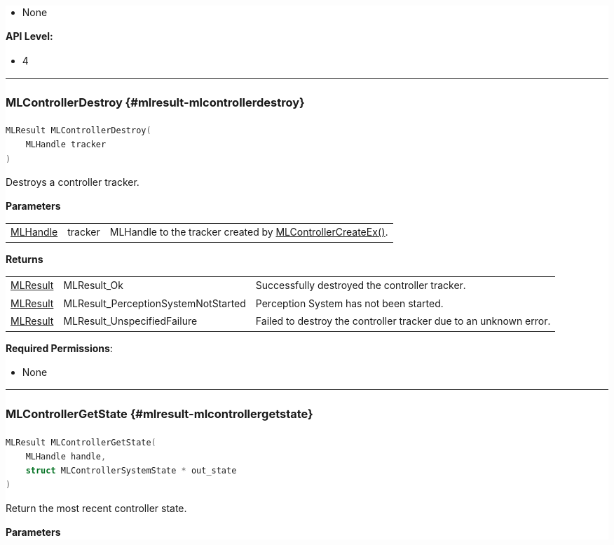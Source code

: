   * None 





**API Level:**
  * 4




-----------

### MLControllerDestroy {#mlresult-mlcontrollerdestroy}

```cpp
MLResult MLControllerDestroy(
    MLHandle tracker
)
```

Destroys a controller tracker. 

**Parameters**

|  |   |   |
|--|--|--|
| [MLHandle](/versioned_docs/version-22-May-2023/api-ref/api/Modules/group___platform/group___platform.md#uint64-t-mlhandle) |tracker|MLHandle to the tracker created by [MLControllerCreateEx()](/versioned_docs/version-22-May-2023/api-ref/api/Modules/group___controller/group___controller.md#mlresult-mlcontrollercreateex).|

**Returns**

|  |   |   |
|--|--|--|
| [MLResult](/versioned_docs/version-22-May-2023/api-ref/api/Modules/group___platform/group___platform.md#int32-t-mlresult) |MLResult_Ok|Successfully destroyed the controller tracker. |
| [MLResult](/versioned_docs/version-22-May-2023/api-ref/api/Modules/group___platform/group___platform.md#int32-t-mlresult) |MLResult_PerceptionSystemNotStarted|Perception System has not been started. |
| [MLResult](/versioned_docs/version-22-May-2023/api-ref/api/Modules/group___platform/group___platform.md#int32-t-mlresult) |MLResult_UnspecifiedFailure|Failed to destroy the controller tracker due to an unknown error.|
**Required Permissions**:

  * None 






-----------

### MLControllerGetState {#mlresult-mlcontrollergetstate}

```cpp
MLResult MLControllerGetState(
    MLHandle handle,
    struct MLControllerSystemState * out_state
)
```

Return the most recent controller state. 

**Parameters**
